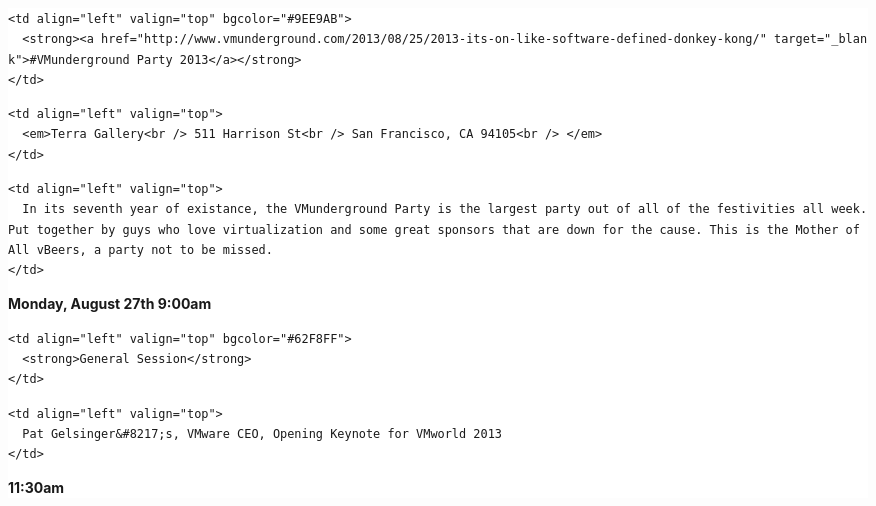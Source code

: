     <td align="left" valign="top" bgcolor="#9EE9AB">
      <strong><a href="http://www.vmunderground.com/2013/08/25/2013-its-on-like-software-defined-donkey-kong/" target="_blank">#VMunderground Party 2013</a></strong>
    </td>
  </tr>
  
  <tr>
    <td align="left" valign="top">
    </td>
    
    <td align="left" valign="top">
      <em>Terra Gallery<br /> 511 Harrison St<br /> San Francisco, CA 94105<br /> </em>
    </td>
  </tr>
  
  <tr>
    <td align="left" valign="top">
    </td>
    
    <td align="left" valign="top">
      In its seventh year of existance, the VMunderground Party is the largest party out of all of the festivities all week. Put together by guys who love virtualization and some great sponsors that are down for the cause. This is the Mother of All vBeers, a party not to be missed.
    </td>
  </tr>
  
  <tr>
    <td colspan="2" align="left" valign="top">
      <strong>Monday, August 27th </strong>
    </td>
  </tr>
  
  <tr>
    <td align="left" valign="top" bgcolor="#62F8FF">
      <strong>9:00am</strong>
    </td>
    
    <td align="left" valign="top" bgcolor="#62F8FF">
      <strong>General Session</strong>
    </td>
  </tr>
  
  <tr>
    <td align="left" valign="top">
    </td>
    
    <td align="left" valign="top">
      Pat Gelsinger&#8217;s, VMware CEO, Opening Keynote for VMworld 2013
    </td>
  </tr>
  
  <tr>
    <td align="left" valign="top" bgcolor="#B89FFF">
      <strong>11:30am</strong>
    </td>
    